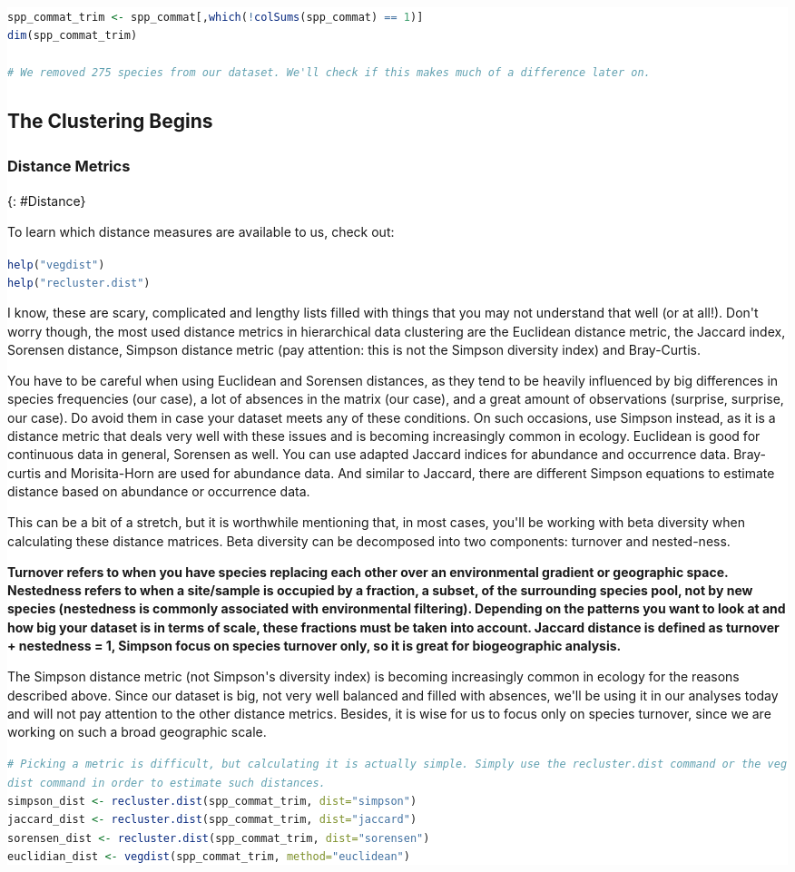 ```r
spp_commat_trim <- spp_commat[,which(!colSums(spp_commat) == 1)]
dim(spp_commat_trim)

# We removed 275 species from our dataset. We'll check if this makes much of a difference later on.
```

## The Clustering Begins
### Distance Metrics
{: #Distance}

To learn which distance measures are available to us, check out:

```r
help("vegdist")
help("recluster.dist")
```

I know, these are scary, complicated and lengthy lists filled with things that you may not understand that well (or at all!). Don't worry though, the most used distance metrics in hierarchical data clustering are the Euclidean distance metric, the Jaccard index, Sorensen distance, Simpson distance metric (pay attention: this is not the Simpson diversity index) and Bray-Curtis.

You have to be careful when using Euclidean and Sorensen distances, as they tend to be heavily influenced by big differences in species frequencies (our case), a lot of absences in the matrix (our case), and a great amount of observations (surprise, surprise, our case). Do avoid them in case your dataset meets any of these conditions. On such occasions, use Simpson instead, as it is a distance metric that deals very well with these issues and is becoming increasingly common in ecology. Euclidean is good for continuous data in general, Sorensen as well. You can use adapted Jaccard indices for abundance and occurrence data. Bray-curtis and Morisita-Horn are used for abundance data. And similar to Jaccard, there are different Simpson equations to estimate distance based on abundance or occurrence data.

This can be a bit of a stretch, but it is worthwhile mentioning that, in most cases, you'll be working with beta diversity when calculating these distance matrices. Beta diversity can be decomposed into two components: turnover and nested-ness.

__Turnover refers to when you have species replacing each other over an environmental gradient or geographic space. Nestedness refers to when a site/sample is occupied by a fraction, a subset, of the surrounding species pool, not by new species (nestedness is commonly associated with environmental filtering). Depending on the patterns you want to look at and how big your dataset is in terms of scale, these fractions must be taken into account. Jaccard distance is defined as turnover + nestedness = 1, Simpson focus on species turnover only, so it is great for biogeographic analysis.__

The Simpson distance metric (not Simpson's diversity index) is becoming increasingly common in ecology for the reasons described above. Since our dataset is big, not very well balanced and filled with absences, we'll be using it in our analyses today and will not pay attention to the other distance metrics. Besides, it is wise for us to focus only on species turnover, since we are working on such a broad geographic scale.

```r
# Picking a metric is difficult, but calculating it is actually simple. Simply use the recluster.dist command or the vegdist command in order to estimate such distances.
simpson_dist <- recluster.dist(spp_commat_trim, dist="simpson")
jaccard_dist <- recluster.dist(spp_commat_trim, dist="jaccard")
sorensen_dist <- recluster.dist(spp_commat_trim, dist="sorensen")
euclidian_dist <- vegdist(spp_commat_trim, method="euclidean")
```
